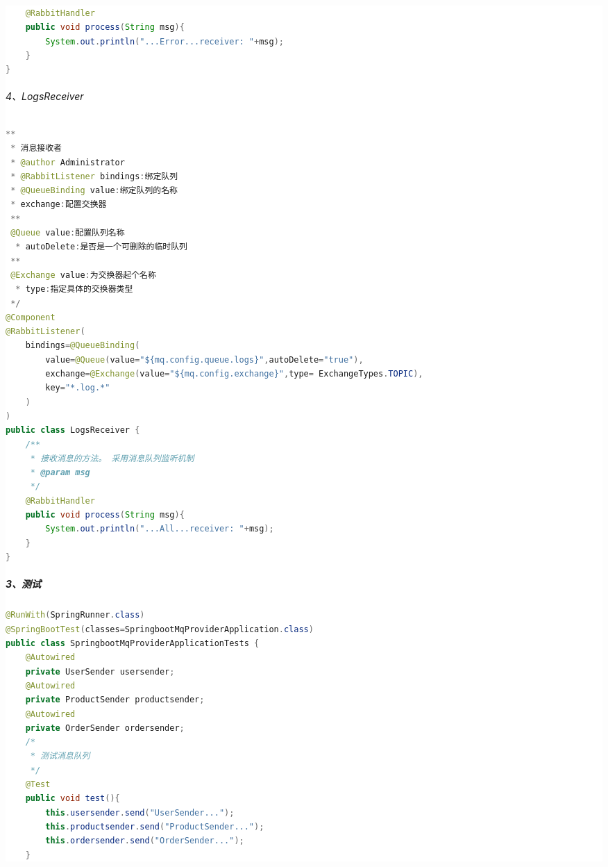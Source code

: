 ```java
    @RabbitHandler
    public void process(String msg){
        System.out.println("...Error...receiver: "+msg);
    }
}
```

###### 4、LogsReceiver

```java
**
 * 消息接收者
 * @author Administrator
 * @RabbitListener bindings:绑定队列
 * @QueueBinding value:绑定队列的名称
 * exchange:配置交换器
 **
 @Queue value:配置队列名称
  * autoDelete:是否是一个可删除的临时队列
 **
 @Exchange value:为交换器起个名称
  * type:指定具体的交换器类型
 */
@Component
@RabbitListener(
    bindings=@QueueBinding(
        value=@Queue(value="${mq.config.queue.logs}",autoDelete="true"),
        exchange=@Exchange(value="${mq.config.exchange}",type= ExchangeTypes.TOPIC),
        key="*.log.*"
    )
)
public class LogsReceiver {
    /**
     * 接收消息的方法。 采用消息队列监听机制
     * @param msg
     */
    @RabbitHandler
    public void process(String msg){
        System.out.println("...All...receiver: "+msg);
    }
}

```

##### 3、测试

```java
@RunWith(SpringRunner.class)
@SpringBootTest(classes=SpringbootMqProviderApplication.class)
public class SpringbootMqProviderApplicationTests {
    @Autowired
    private UserSender usersender;
    @Autowired
    private ProductSender productsender;
    @Autowired
    private OrderSender ordersender;
    /*
     * 测试消息队列
     */
    @Test
    public void test(){
        this.usersender.send("UserSender...");
        this.productsender.send("ProductSender...");
        this.ordersender.send("OrderSender...");
    }
```